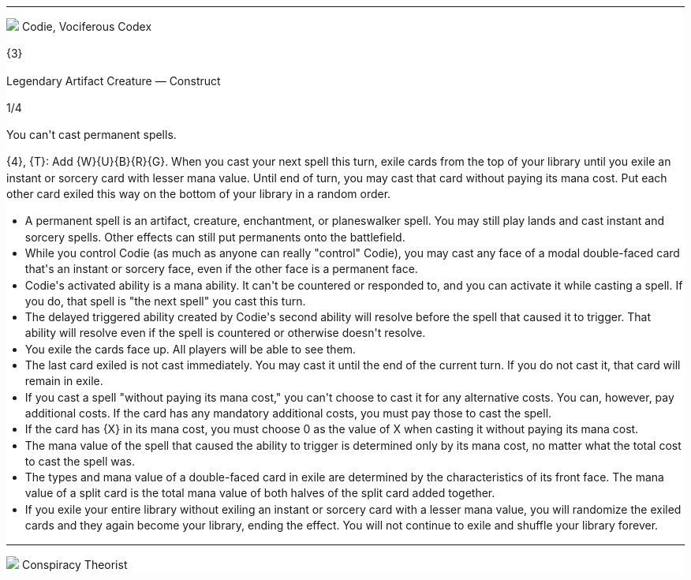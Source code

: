 

---

[![](http://gatherer.wizards.com/Handlers/Image.ashx?type=card&name=Codie%2C+Vociferous+Codex)](http://gatherer.wizards.com/Pages/Card/Details.aspx?name=Codie%2C+Vociferous+Codex)
Codie, Vociferous Codex  

{3}  

Legendary Artifact Creature — Construct  

1/4  

You can't cast permanent spells.  

{4}, {T}: Add {W}{U}{B}{R}{G}. When you cast your next spell this turn, exile cards from the top of your library until you exile an instant or sorcery card with lesser mana value. Until end of turn, you may cast that card without paying its mana cost. Put each other card exiled this way on the bottom of your library in a random order.


* A permanent spell is an artifact, creature, enchantment, or planeswalker spell. You may still play lands and cast instant and sorcery spells. Other effects can still put permanents onto the battlefield.
* While you control Codie (as much as anyone can really "control" Codie), you may cast any face of a modal double-faced card that's an instant or sorcery face, even if the other face is a permanent face.
* Codie's activated ability is a mana ability. It can't be countered or responded to, and you can activate it while casting a spell. If you do, that spell is "the next spell" you cast this turn.
* The delayed triggered ability created by Codie's second ability will resolve before the spell that caused it to trigger. That ability will resolve even if the spell is countered or otherwise doesn't resolve.
* You exile the cards face up. All players will be able to see them.
* The last card exiled is not cast immediately. You may cast it until the end of the current turn. If you do not cast it, that card will remain in exile.
* If you cast a spell "without paying its mana cost," you can't choose to cast it for any alternative costs. You can, however, pay additional costs. If the card has any mandatory additional costs, you must pay those to cast the spell.
* If the card has {X} in its mana cost, you must choose 0 as the value of X when casting it without paying its mana cost.
* The mana value of the spell that caused the ability to trigger is determined only by its mana cost, no matter what the total cost to cast the spell was.
* The types and mana value of a double-faced card in exile are determined by the characteristics of its front face. The mana value of a split card is the total mana value of both halves of the split card added together.
* If you exile your entire library without exiling an instant or sorcery card with a lesser mana value, you will randomize the exiled cards and they again become your library, ending the effect. You will not continue to exile and shuffle your library forever.



---

[![](http://gatherer.wizards.com/Handlers/Image.ashx?type=card&name=Conspiracy+Theorist)](http://gatherer.wizards.com/Pages/Card/Details.aspx?name=Conspiracy+Theorist)
Conspiracy Theorist  
